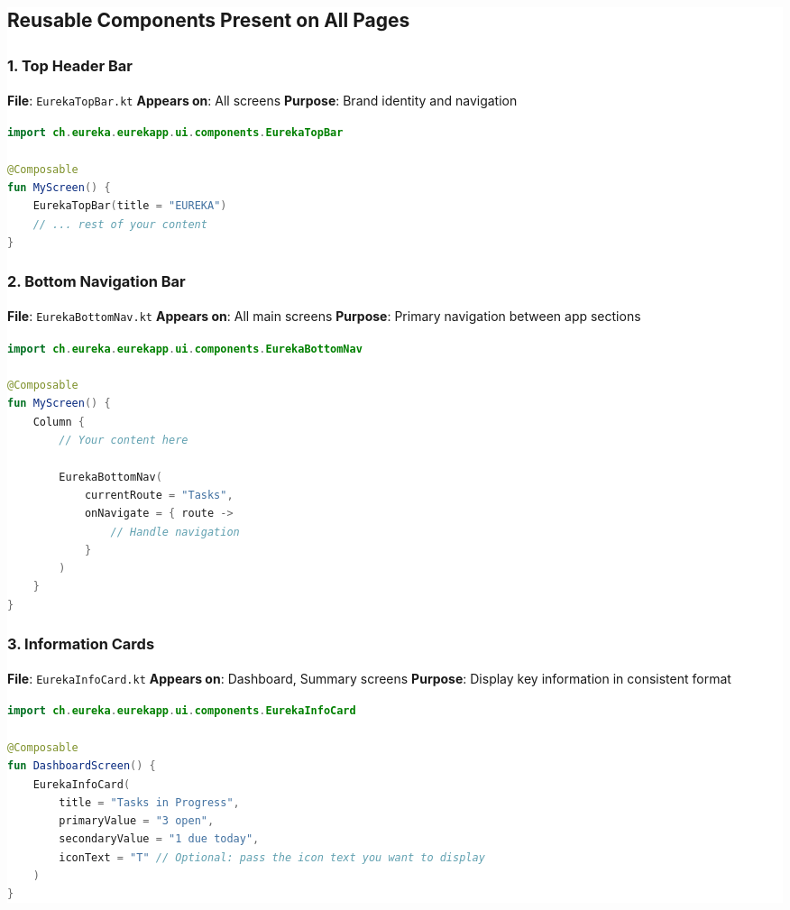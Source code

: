 ## Reusable Components Present on All Pages

### 1. Top Header Bar
**File**: `EurekaTopBar.kt`
**Appears on**: All screens
**Purpose**: Brand identity and navigation

```kotlin
import ch.eureka.eurekapp.ui.components.EurekaTopBar

@Composable
fun MyScreen() {
    EurekaTopBar(title = "EUREKA")
    // ... rest of your content
}
```

### 2. Bottom Navigation Bar
**File**: `EurekaBottomNav.kt`
**Appears on**: All main screens
**Purpose**: Primary navigation between app sections

```kotlin
import ch.eureka.eurekapp.ui.components.EurekaBottomNav

@Composable
fun MyScreen() {
    Column {
        // Your content here
        
        EurekaBottomNav(
            currentRoute = "Tasks",
            onNavigate = { route -> 
                // Handle navigation
            }
        )
    }
}
```

### 3. Information Cards
**File**: `EurekaInfoCard.kt`
**Appears on**: Dashboard, Summary screens
**Purpose**: Display key information in consistent format

```kotlin
import ch.eureka.eurekapp.ui.components.EurekaInfoCard

@Composable
fun DashboardScreen() {
    EurekaInfoCard(
        title = "Tasks in Progress",
        primaryValue = "3 open",
        secondaryValue = "1 due today",
        iconText = "T" // Optional: pass the icon text you want to display
    )
}
```
